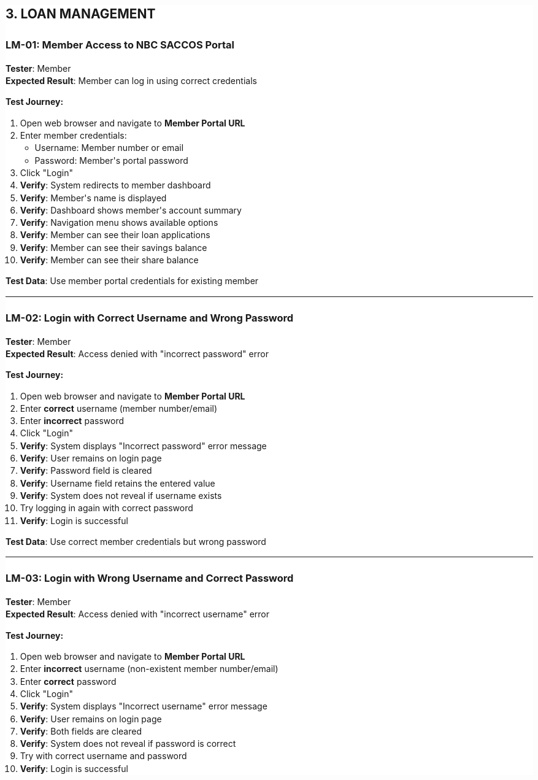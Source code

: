 
## 3. LOAN MANAGEMENT

### LM-01: Member Access to NBC SACCOS Portal
**Tester**: Member  
**Expected Result**: Member can log in using correct credentials

**Test Journey:**
1. Open web browser and navigate to **Member Portal URL**
2. Enter member credentials:
   - Username: Member number or email
   - Password: Member's portal password
3. Click "Login"
4. **Verify**: System redirects to member dashboard
5. **Verify**: Member's name is displayed
6. **Verify**: Dashboard shows member's account summary
7. **Verify**: Navigation menu shows available options
8. **Verify**: Member can see their loan applications
9. **Verify**: Member can see their savings balance
10. **Verify**: Member can see their share balance

**Test Data**: Use member portal credentials for existing member

---

### LM-02: Login with Correct Username and Wrong Password
**Tester**: Member  
**Expected Result**: Access denied with "incorrect password" error

**Test Journey:**
1. Open web browser and navigate to **Member Portal URL**
2. Enter **correct** username (member number/email)
3. Enter **incorrect** password
4. Click "Login"
5. **Verify**: System displays "Incorrect password" error message
6. **Verify**: User remains on login page
7. **Verify**: Password field is cleared
8. **Verify**: Username field retains the entered value
9. **Verify**: System does not reveal if username exists
10. Try logging in again with correct password
11. **Verify**: Login is successful

**Test Data**: Use correct member credentials but wrong password

---

### LM-03: Login with Wrong Username and Correct Password
**Tester**: Member  
**Expected Result**: Access denied with "incorrect username" error

**Test Journey:**
1. Open web browser and navigate to **Member Portal URL**
2. Enter **incorrect** username (non-existent member number/email)
3. Enter **correct** password
4. Click "Login"
5. **Verify**: System displays "Incorrect username" error message
6. **Verify**: User remains on login page
7. **Verify**: Both fields are cleared
8. **Verify**: System does not reveal if password is correct
9. Try with correct username and password
10. **Verify**: Login is successful
